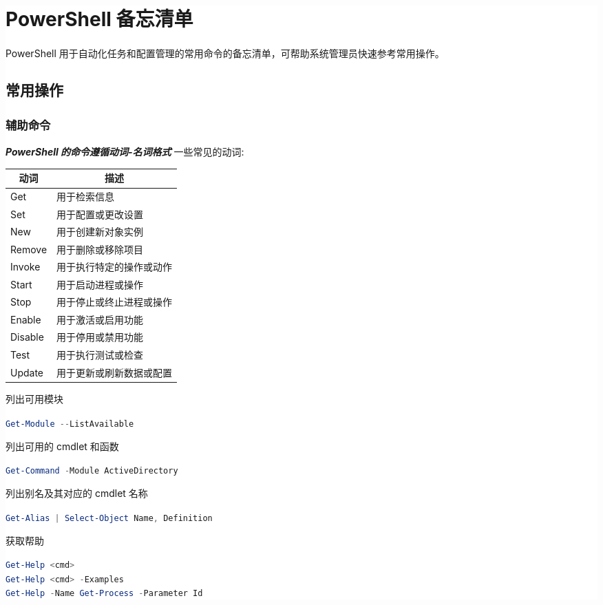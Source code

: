 PowerShell 备忘清单
===

PowerShell 用于自动化任务和配置管理的常用命令的备忘清单，可帮助系统管理员快速参考常用操作。

常用操作
---

### 辅助命令


**_PowerShell 的命令遵循动词-名词格式_** 一些常见的动词:

| 动词    | 描述                     |
| ------- | ------------------------ |
| Get     | 用于检索信息             |
| Set     | 用于配置或更改设置       |
| New     | 用于创建新对象实例       |
| Remove  | 用于删除或移除项目       |
| Invoke  | 用于执行特定的操作或动作 |
| Start   | 用于启动进程或操作       |
| Stop    | 用于停止或终止进程或操作 |
| Enable  | 用于激活或启用功能       |
| Disable | 用于停用或禁用功能       |
| Test    | 用于执行测试或检查       |
| Update  | 用于更新或刷新数据或配置 |

列出可用模块

```PowerShell
Get-Module --ListAvailable
```

列出可用的 cmdlet 和函数

```PowerShell
Get-Command -Module ActiveDirectory
```

列出别名及其对应的 cmdlet 名称

```PowerShell
Get-Alias | Select-Object Name, Definition
```

获取帮助

```PowerShell
Get-Help <cmd>
Get-Help <cmd> -Examples
Get-Help -Name Get-Process -Parameter Id
```

